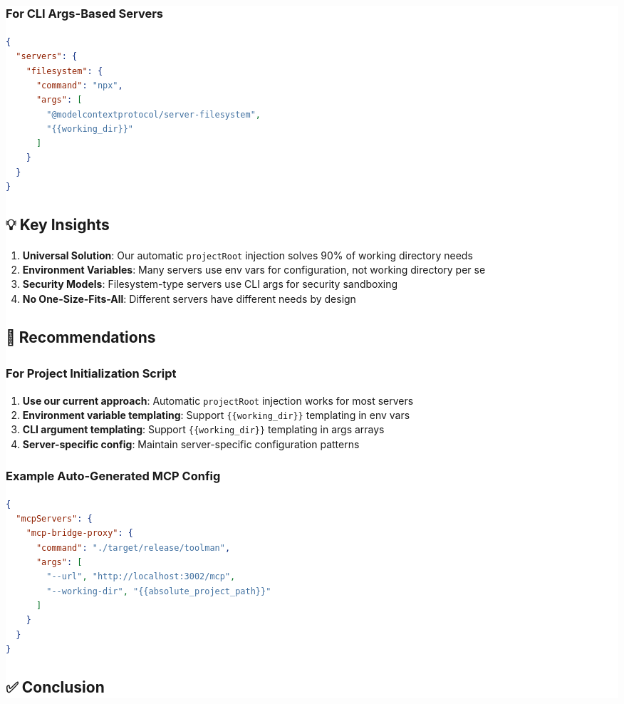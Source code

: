 ### **For CLI Args-Based Servers**
```json
{
  "servers": {
    "filesystem": {
      "command": "npx",
      "args": [
        "@modelcontextprotocol/server-filesystem",
        "{{working_dir}}"
      ]
    }
  }
}
```

## 💡 **Key Insights**

1. **Universal Solution**: Our automatic `projectRoot` injection solves 90% of working directory needs
2. **Environment Variables**: Many servers use env vars for configuration, not working directory per se
3. **Security Models**: Filesystem-type servers use CLI args for security sandboxing
4. **No One-Size-Fits-All**: Different servers have different needs by design

## 🎯 **Recommendations**

### **For Project Initialization Script**

1. **Use our current approach**: Automatic `projectRoot` injection works for most servers
2. **Environment variable templating**: Support `{{working_dir}}` templating in env vars
3. **CLI argument templating**: Support `{{working_dir}}` templating in args arrays
4. **Server-specific config**: Maintain server-specific configuration patterns

### **Example Auto-Generated MCP Config**
```json
{
  "mcpServers": {
    "mcp-bridge-proxy": {
      "command": "./target/release/toolman",
      "args": [
        "--url", "http://localhost:3002/mcp",
        "--working-dir", "{{absolute_project_path}}"
      ]
    }
  }
}
```

## ✅ **Conclusion**
